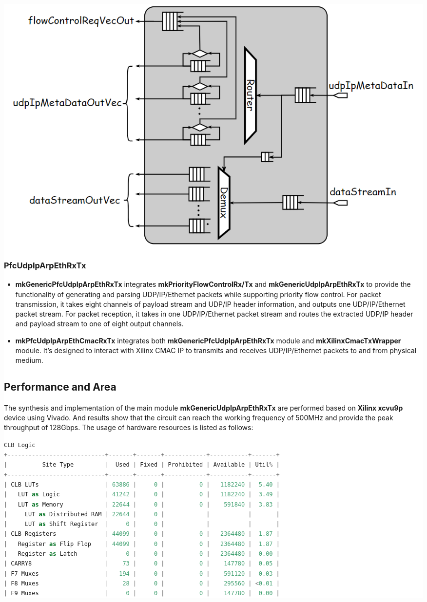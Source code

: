 ![image](./image13.png)

### PfcUdpIpArpEthRxTx

- **mkGenericPfcUdpIpArpEthRxTx** integrates **mkPriorityFlowControlRx/Tx** and **mkGenericUdpIpArpEthRxTx** to provide the functionality of generating and parsing UDP/IP/Ethernet packets while supporting priority flow control. For packet transmission, it takes eight channels of payload stream and UDP/IP header information, and outputs one UDP/IP/Ethernet packet stream. For packet reception, it takes in one UDP/IP/Ethernet packet stream and routes the extracted UDP/IP header and payload stream to one of eight output channels.

- **mkPfcUdpIpArpEthCmacRxTx** integrates both **mkGenericPfcUdpIpArpEthRxTx** module and **mkXilinxCmacTxWrapper** module. It’s designed to interact with Xilinx CMAC IP to transmits and receives UDP/IP/Ethernet packets to and from physical medium.

## Performance and Area

The synthesis and implementation of the main module **mkGenericUdpIpArpEthRxTx** are performed based on **Xilinx xcvu9p** device using Vivado. And results show that the circuit can reach the working frequency of 500MHz and provide the peak throughput of 128Gbps. The usage of hardware resources is listed as follows:

```rust
CLB Logic
+----------------------------+-------+-------+------------+-----------+-------+
|          Site Type         |  Used | Fixed | Prohibited | Available | Util% |
+----------------------------+-------+-------+------------+-----------+-------+
| CLB LUTs                   | 63886 |     0 |          0 |   1182240 |  5.40 |
|   LUT as Logic             | 41242 |     0 |          0 |   1182240 |  3.49 |
|   LUT as Memory            | 22644 |     0 |          0 |    591840 |  3.83 |
|     LUT as Distributed RAM | 22644 |     0 |            |           |       |
|     LUT as Shift Register  |     0 |     0 |            |           |       |
| CLB Registers              | 44099 |     0 |          0 |   2364480 |  1.87 |
|   Register as Flip Flop    | 44099 |     0 |          0 |   2364480 |  1.87 |
|   Register as Latch        |     0 |     0 |          0 |   2364480 |  0.00 |
| CARRY8                     |    73 |     0 |          0 |    147780 |  0.05 |
| F7 Muxes                   |   194 |     0 |          0 |    591120 |  0.03 |
| F8 Muxes                   |    28 |     0 |          0 |    295560 | <0.01 |
| F9 Muxes                   |     0 |     0 |          0 |    147780 |  0.00 |
```